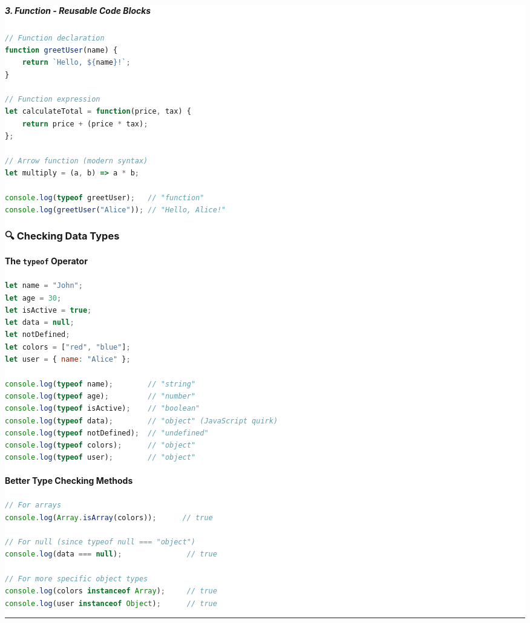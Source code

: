 ##### 3. Function - Reusable Code Blocks
```javascript
// Function declaration
function greetUser(name) {
    return `Hello, ${name}!`;
}

// Function expression
let calculateTotal = function(price, tax) {
    return price + (price * tax);
};

// Arrow function (modern syntax)
let multiply = (a, b) => a * b;

console.log(typeof greetUser);   // "function"
console.log(greetUser("Alice")); // "Hello, Alice!"
```

### 🔍 Checking Data Types

#### The `typeof` Operator
```javascript
let name = "John";
let age = 30;
let isActive = true;
let data = null;
let notDefined;
let colors = ["red", "blue"];
let user = { name: "Alice" };

console.log(typeof name);        // "string"
console.log(typeof age);         // "number"
console.log(typeof isActive);    // "boolean"
console.log(typeof data);        // "object" (JavaScript quirk)
console.log(typeof notDefined);  // "undefined"
console.log(typeof colors);      // "object"
console.log(typeof user);        // "object"
```

#### Better Type Checking Methods
```javascript
// For arrays
console.log(Array.isArray(colors));      // true

// For null (since typeof null === "object")
console.log(data === null);               // true

// For more specific object types
console.log(colors instanceof Array);     // true
console.log(user instanceof Object);      // true
```

---